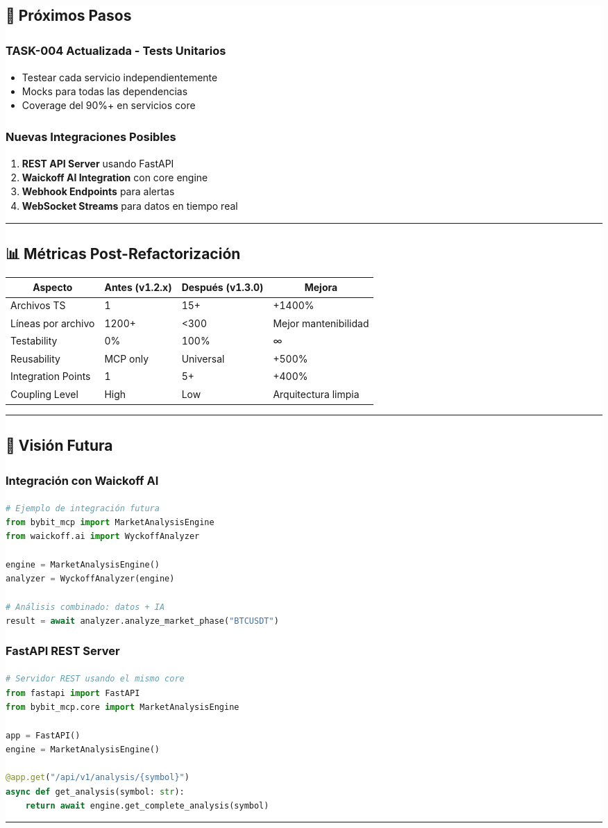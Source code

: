 
## 🎯 Próximos Pasos

### **TASK-004 Actualizada - Tests Unitarios**
- Testear cada servicio independientemente
- Mocks para todas las dependencias
- Coverage del 90%+ en servicios core

### **Nuevas Integraciones Posibles**
1. **REST API Server** usando FastAPI
2. **Waickoff AI Integration** con core engine
3. **Webhook Endpoints** para alertas
4. **WebSocket Streams** para datos en tiempo real

---

## 📊 Métricas Post-Refactorización

| Aspecto | Antes (v1.2.x) | Después (v1.3.0) | Mejora |
|---------|-----------------|-------------------|--------|
| Archivos TS | 1 | 15+ | +1400% |
| Líneas por archivo | 1200+ | <300 | Mejor mantenibilidad |
| Testability | 0% | 100% | ∞ |
| Reusability | MCP only | Universal | +500% |
| Integration Points | 1 | 5+ | +400% |
| Coupling Level | High | Low | Arquitectura limpia |

---

## 🔮 Visión Futura

### **Integración con Waickoff AI**
```python
# Ejemplo de integración futura
from bybit_mcp import MarketAnalysisEngine
from waickoff.ai import WyckoffAnalyzer

engine = MarketAnalysisEngine()
analyzer = WyckoffAnalyzer(engine)

# Análisis combinado: datos + IA
result = await analyzer.analyze_market_phase("BTCUSDT")
```

### **FastAPI REST Server**
```python
# Servidor REST usando el mismo core
from fastapi import FastAPI
from bybit_mcp.core import MarketAnalysisEngine

app = FastAPI()
engine = MarketAnalysisEngine()

@app.get("/api/v1/analysis/{symbol}")
async def get_analysis(symbol: str):
    return await engine.get_complete_analysis(symbol)
```

---